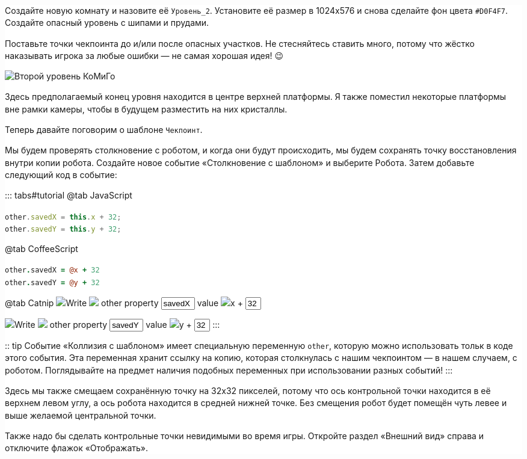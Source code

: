 Создайте новую комнату и назовите её `Уровень_2`. Установите её размер в 1024x576 и снова сделайте фон цвета `#D0F4F7`. Создайте опасный уровень с шипами и прудами.

Поставьте точки чекпоинта до и/или после опасных участков. Не стесняйтесь ставить много, потому что жёстко наказывать игрока за любые ошибки — не самая хорошая идея! 😉

![Второй уровень КоМиГо](../../images/tutorials/tutPlatformer_16.png)

Здесь предполагаемый конец уровня находится в центре верхней платформы. Я также поместил некоторые платформы вне рамки камеры, чтобы в будущем разместить на них кристаллы.

Теперь давайте поговорим о шаблоне `Чекпоинт`.

Мы будем проверять столкновение с роботом, и когда они будут происходить, мы будем сохранять точку восстановления внутри копии робота. Создайте новое событие «Столкновение с шаблоном» и выберите Робота. Затем добавьте следующий код в событие:

::: tabs#tutorial
@tab JavaScript
```js
other.savedX = this.x + 32;
other.savedY = this.y + 32;
```
@tab CoffeeScript
```coffee
other.savedX = @x + 32
other.savedY = @y + 32
```
@tab Catnip
<catnip-block class=" command    selected">  <img src="/assets/icons/code-alt.svg" class="feather"><span class="catnip-block-aTextLabel">Write</span>         <catnip-block class=" computed wildcard wildcard userdefined ">  <img src="/assets/icons/bell.svg" class="feather"> <span class="catnip-block-aTextLabel">other</span>              </catnip-block>  <span class="catnip-block-aTextLabel">property</span>                   <input type="text" class="catnip-block-aConstantInput string " value="savedX" style=" width: 6.5ch;    " readonly="readonly"> <span class="catnip-block-aTextLabel">value</span>                  <catnip-block class=" computed number wildcard  ">           <catnip-block class=" computed number number  ">  <img src="/assets/icons/move.svg" class="feather"><span class="catnip-block-aTextLabel">x</span>     </catnip-block>  <span class="catnip-block-aTextLabel">+</span>                   <input type="text" class="catnip-block-aConstantInput number " value="32" style=" width: 2.5ch;    " readonly="readonly">     </catnip-block>      </catnip-block>

<catnip-block class=" command    selected">  <img src="/assets/icons/code-alt.svg" class="feather"><span class="catnip-block-aTextLabel">Write</span>         <catnip-block class=" computed wildcard wildcard userdefined ">  <img src="/assets/icons/bell.svg" class="feather"> <span class="catnip-block-aTextLabel">other</span>              </catnip-block>  <span class="catnip-block-aTextLabel">property</span>                   <input type="text" class="catnip-block-aConstantInput string " style=" width: 6.5ch;    " value="savedY" readonly="readonly"> <span class="catnip-block-aTextLabel">value</span>                  <catnip-block class=" computed number wildcard  ">           <catnip-block class=" computed number number  ">  <img src="/assets/icons/move.svg" class="feather"><span class="catnip-block-aTextLabel">y</span>     </catnip-block>  <span class="catnip-block-aTextLabel">+</span>                   <input type="text" class="catnip-block-aConstantInput number " value="32" style=" width: 2.5ch;    " readonly="readonly">     </catnip-block>      </catnip-block>
:::

:: tip
Событие «Коллизия с шаблоном» имеет специальную переменную `other`, которую можно использовать тольк в коде этого события. Эта переменная хранит ссылку на копию, которая столкнулась с нашим чекпоинтом — в нашем случаем, с роботом. Поглядывайте на предмет наличия подобных переменных при использовании разных событий!
:::

Здесь мы также смещаем сохранённую точку на 32x32 пикселей, потому что ось контрольной точки находится в её верхнем левом углу, а ось робота находится в средней нижней точке. Без смещения робот будет помещён чуть левее и выше желаемой центральной точки.

Также надо бы сделать контрольные точки невидимыми во время игры. Откройте раздел «Внешний вид» справа и отключите флажок «Отображать».
